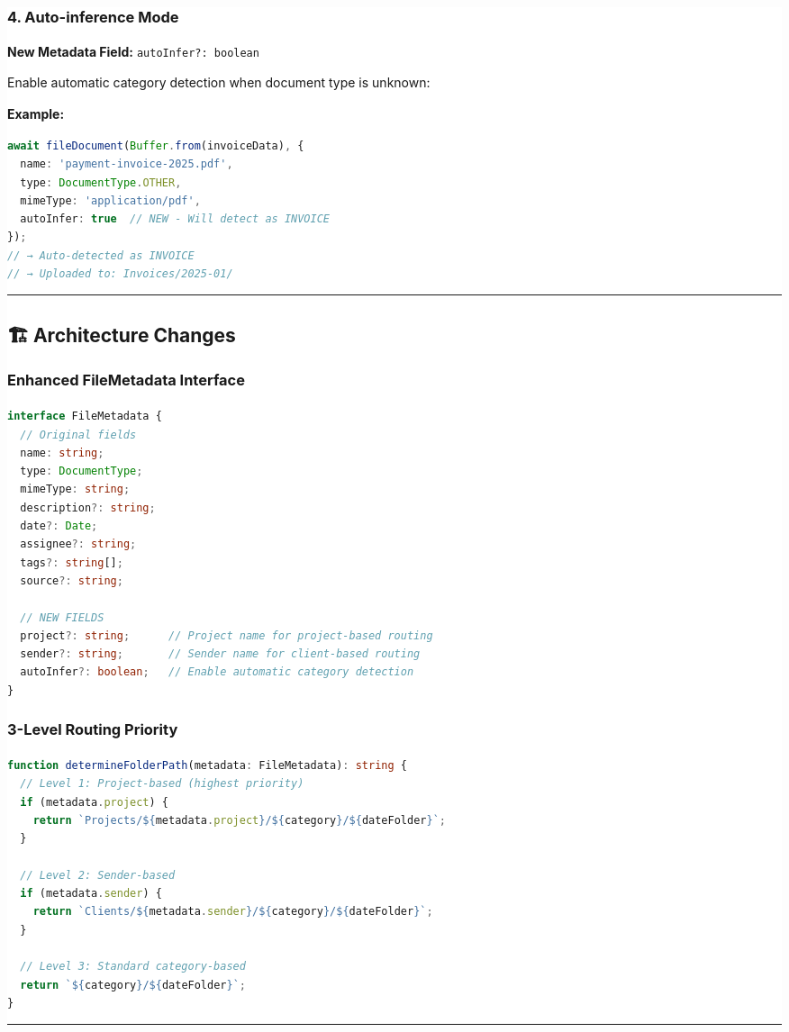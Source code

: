 ### 4. Auto-inference Mode

**New Metadata Field:** `autoInfer?: boolean`

Enable automatic category detection when document type is unknown:

**Example:**
```typescript
await fileDocument(Buffer.from(invoiceData), {
  name: 'payment-invoice-2025.pdf',
  type: DocumentType.OTHER,
  mimeType: 'application/pdf',
  autoInfer: true  // NEW - Will detect as INVOICE
});
// → Auto-detected as INVOICE
// → Uploaded to: Invoices/2025-01/
```

---

## 🏗️ Architecture Changes

### Enhanced FileMetadata Interface

```typescript
interface FileMetadata {
  // Original fields
  name: string;
  type: DocumentType;
  mimeType: string;
  description?: string;
  date?: Date;
  assignee?: string;
  tags?: string[];
  source?: string;
  
  // NEW FIELDS
  project?: string;      // Project name for project-based routing
  sender?: string;       // Sender name for client-based routing
  autoInfer?: boolean;   // Enable automatic category detection
}
```

### 3-Level Routing Priority

```typescript
function determineFolderPath(metadata: FileMetadata): string {
  // Level 1: Project-based (highest priority)
  if (metadata.project) {
    return `Projects/${metadata.project}/${category}/${dateFolder}`;
  }
  
  // Level 2: Sender-based
  if (metadata.sender) {
    return `Clients/${metadata.sender}/${category}/${dateFolder}`;
  }
  
  // Level 3: Standard category-based
  return `${category}/${dateFolder}`;
}
```

---